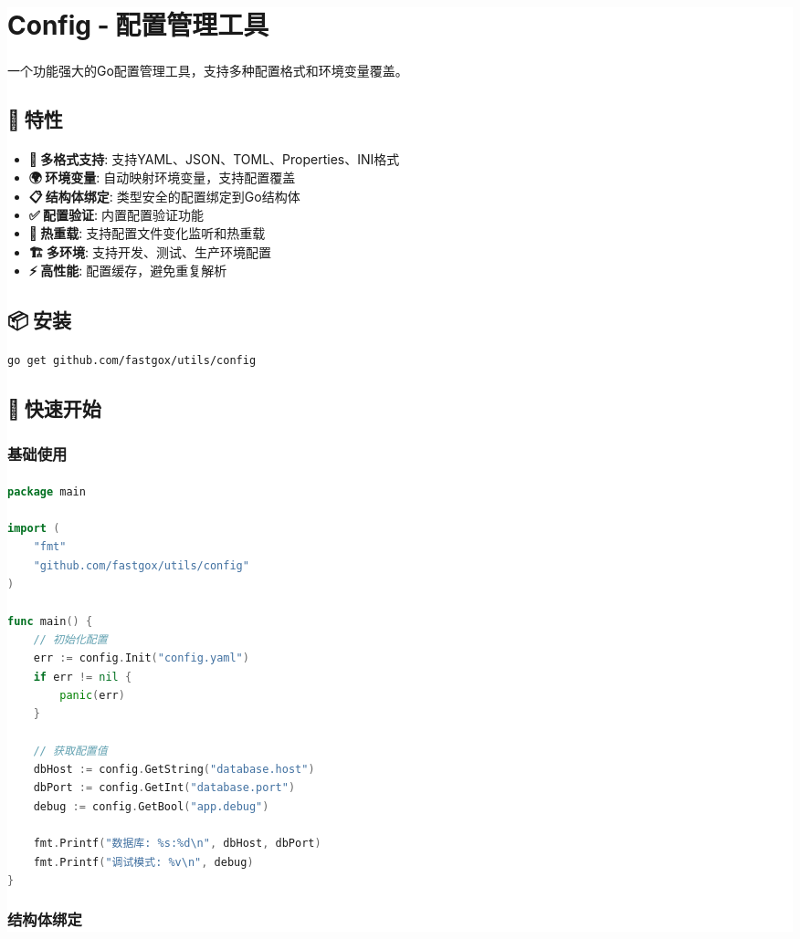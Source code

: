 # Config - 配置管理工具

一个功能强大的Go配置管理工具，支持多种配置格式和环境变量覆盖。

## 🚀 特性

- **🎯 多格式支持**: 支持YAML、JSON、TOML、Properties、INI格式
- **🌍 环境变量**: 自动映射环境变量，支持配置覆盖
- **📋 结构体绑定**: 类型安全的配置绑定到Go结构体
- **✅ 配置验证**: 内置配置验证功能
- **🔄 热重载**: 支持配置文件变化监听和热重载
- **🏗️ 多环境**: 支持开发、测试、生产环境配置
- **⚡ 高性能**: 配置缓存，避免重复解析

## 📦 安装

```bash
go get github.com/fastgox/utils/config
```

## 🎯 快速开始

### 基础使用

```go
package main

import (
    "fmt"
    "github.com/fastgox/utils/config"
)

func main() {
    // 初始化配置
    err := config.Init("config.yaml")
    if err != nil {
        panic(err)
    }
    
    // 获取配置值
    dbHost := config.GetString("database.host")
    dbPort := config.GetInt("database.port")
    debug := config.GetBool("app.debug")
    
    fmt.Printf("数据库: %s:%d\n", dbHost, dbPort)
    fmt.Printf("调试模式: %v\n", debug)
}
```

### 结构体绑定
